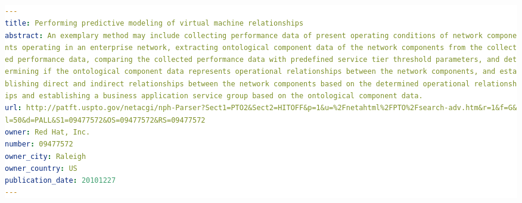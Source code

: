 ```yaml
---
title: Performing predictive modeling of virtual machine relationships
abstract: An exemplary method may include collecting performance data of present operating conditions of network components operating in an enterprise network, extracting ontological component data of the network components from the collected performance data, comparing the collected performance data with predefined service tier threshold parameters, and determining if the ontological component data represents operational relationships between the network components, and establishing direct and indirect relationships between the network components based on the determined operational relationships and establishing a business application service group based on the ontological component data.
url: http://patft.uspto.gov/netacgi/nph-Parser?Sect1=PTO2&Sect2=HITOFF&p=1&u=%2Fnetahtml%2FPTO%2Fsearch-adv.htm&r=1&f=G&l=50&d=PALL&S1=09477572&OS=09477572&RS=09477572
owner: Red Hat, Inc.
number: 09477572
owner_city: Raleigh
owner_country: US
publication_date: 20101227
---
```

